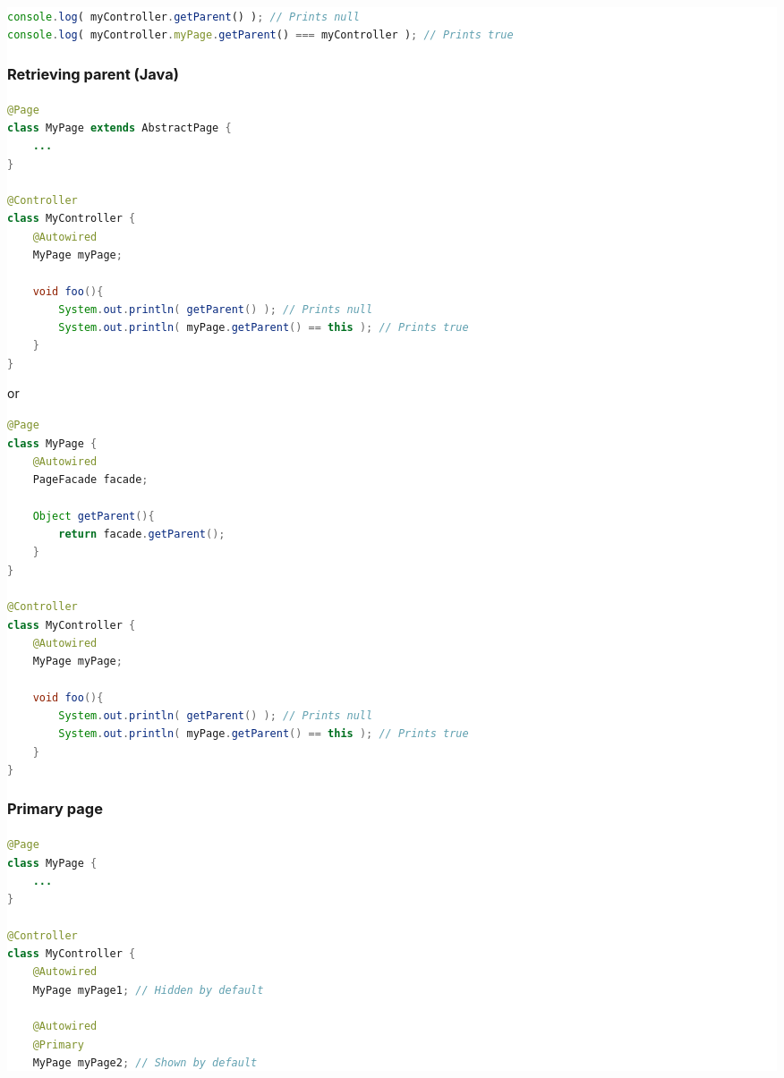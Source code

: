 ```javascript
console.log( myController.getParent() ); // Prints null
console.log( myController.myPage.getParent() === myController ); // Prints true
```

### Retrieving parent (Java)

```java
@Page
class MyPage extends AbstractPage {
    ...
}

@Controller
class MyController {
    @Autowired
    MyPage myPage;

    void foo(){
        System.out.println( getParent() ); // Prints null
        System.out.println( myPage.getParent() == this ); // Prints true
    }
}
```

or

```java
@Page
class MyPage {
    @Autowired
    PageFacade facade;

    Object getParent(){
        return facade.getParent();
    }
}

@Controller
class MyController {
    @Autowired
    MyPage myPage;

    void foo(){
        System.out.println( getParent() ); // Prints null
        System.out.println( myPage.getParent() == this ); // Prints true
    }
}
```

### Primary page

```java
@Page
class MyPage {
    ...
}

@Controller
class MyController {
    @Autowired
    MyPage myPage1; // Hidden by default

    @Autowired
    @Primary
    MyPage myPage2; // Shown by default
```
